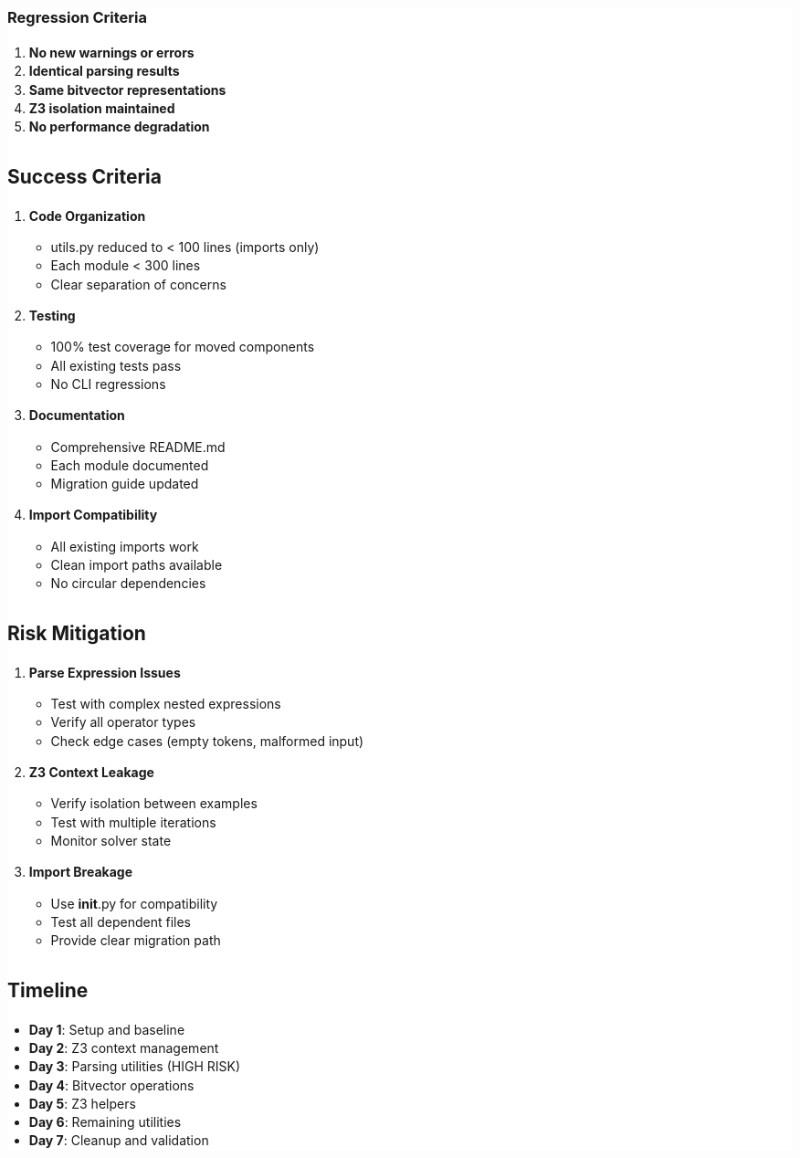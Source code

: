 ### Regression Criteria

1. **No new warnings or errors**
2. **Identical parsing results**
3. **Same bitvector representations**
4. **Z3 isolation maintained**
5. **No performance degradation**

## Success Criteria

1. **Code Organization**
   - utils.py reduced to < 100 lines (imports only)
   - Each module < 300 lines
   - Clear separation of concerns

2. **Testing**
   - 100% test coverage for moved components
   - All existing tests pass
   - No CLI regressions

3. **Documentation**
   - Comprehensive README.md
   - Each module documented
   - Migration guide updated

4. **Import Compatibility**
   - All existing imports work
   - Clean import paths available
   - No circular dependencies

## Risk Mitigation

1. **Parse Expression Issues**
   - Test with complex nested expressions
   - Verify all operator types
   - Check edge cases (empty tokens, malformed input)

2. **Z3 Context Leakage**
   - Verify isolation between examples
   - Test with multiple iterations
   - Monitor solver state

3. **Import Breakage**
   - Use __init__.py for compatibility
   - Test all dependent files
   - Provide clear migration path

## Timeline

- **Day 1**: Setup and baseline
- **Day 2**: Z3 context management
- **Day 3**: Parsing utilities (HIGH RISK)
- **Day 4**: Bitvector operations
- **Day 5**: Z3 helpers
- **Day 6**: Remaining utilities
- **Day 7**: Cleanup and validation
